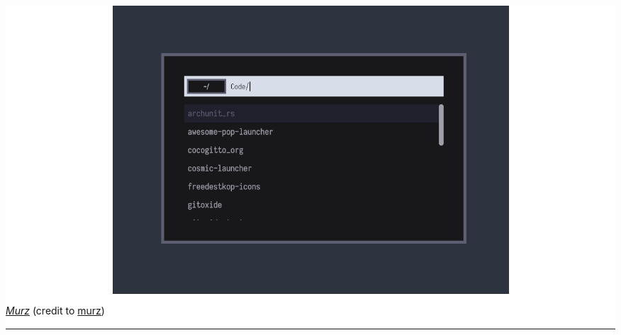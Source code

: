 <img src="docs/website/src/.vuepress/public/screenshots/murz.png" alt="murz-theme-screenshot" style="display: block; margin-left: auto; margin-right: auto; width: 65%;"/>

[*Murz*](docs/theme_examples/murz.scss) (credit to [murz](https://github.com/Murzchnvok/rofi-collection))

---